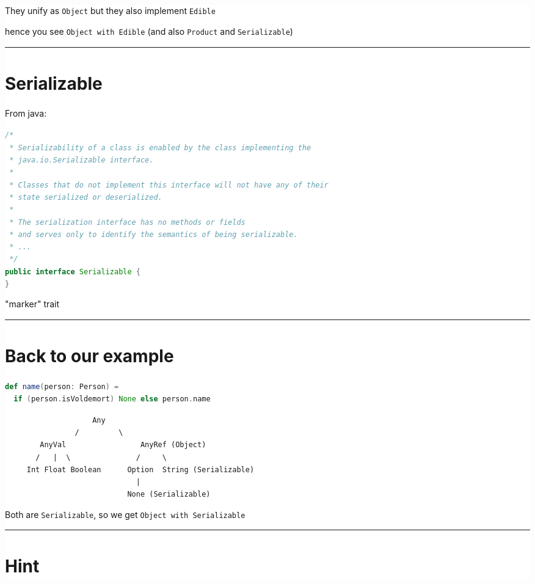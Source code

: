 They unify as `Object` but they also implement `Edible`

hence you see `Object with Edible` (and also `Product` and `Serializable`)

---

# Serializable

From java:

```java
/*
 * Serializability of a class is enabled by the class implementing the
 * java.io.Serializable interface.
 *
 * Classes that do not implement this interface will not have any of their
 * state serialized or deserialized.
 *
 * The serialization interface has no methods or fields
 * and serves only to identify the semantics of being serializable.
 * ...
 */
public interface Serializable {
}
```

"marker" trait

---

# Back to our example

```scala
def name(person: Person) =
  if (person.isVoldemort) None else person.name
```

```
                    Any
                /         \
        AnyVal                 AnyRef (Object)
       /   |  \               /     \
     Int Float Boolean      Option  String (Serializable)
                              |
                            None (Serializable)
```

Both are `Serializable`, so we get `Object with Serializable`

---

# Hint
